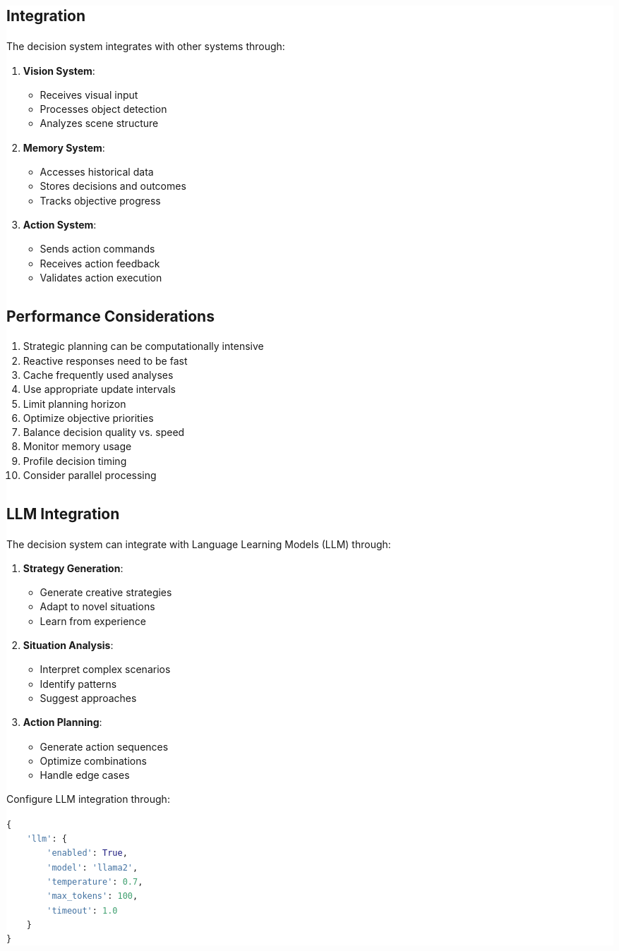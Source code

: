 ## Integration

The decision system integrates with other systems through:

1. **Vision System**:
   - Receives visual input
   - Processes object detection
   - Analyzes scene structure

2. **Memory System**:
   - Accesses historical data
   - Stores decisions and outcomes
   - Tracks objective progress

3. **Action System**:
   - Sends action commands
   - Receives action feedback
   - Validates action execution

## Performance Considerations

1. Strategic planning can be computationally intensive
2. Reactive responses need to be fast
3. Cache frequently used analyses
4. Use appropriate update intervals
5. Limit planning horizon
6. Optimize objective priorities
7. Balance decision quality vs. speed
8. Monitor memory usage
9. Profile decision timing
10. Consider parallel processing

## LLM Integration

The decision system can integrate with Language Learning Models (LLM) through:

1. **Strategy Generation**:
   - Generate creative strategies
   - Adapt to novel situations
   - Learn from experience

2. **Situation Analysis**:
   - Interpret complex scenarios
   - Identify patterns
   - Suggest approaches

3. **Action Planning**:
   - Generate action sequences
   - Optimize combinations
   - Handle edge cases

Configure LLM integration through:
```python
{
    'llm': {
        'enabled': True,
        'model': 'llama2',
        'temperature': 0.7,
        'max_tokens': 100,
        'timeout': 1.0
    }
}
